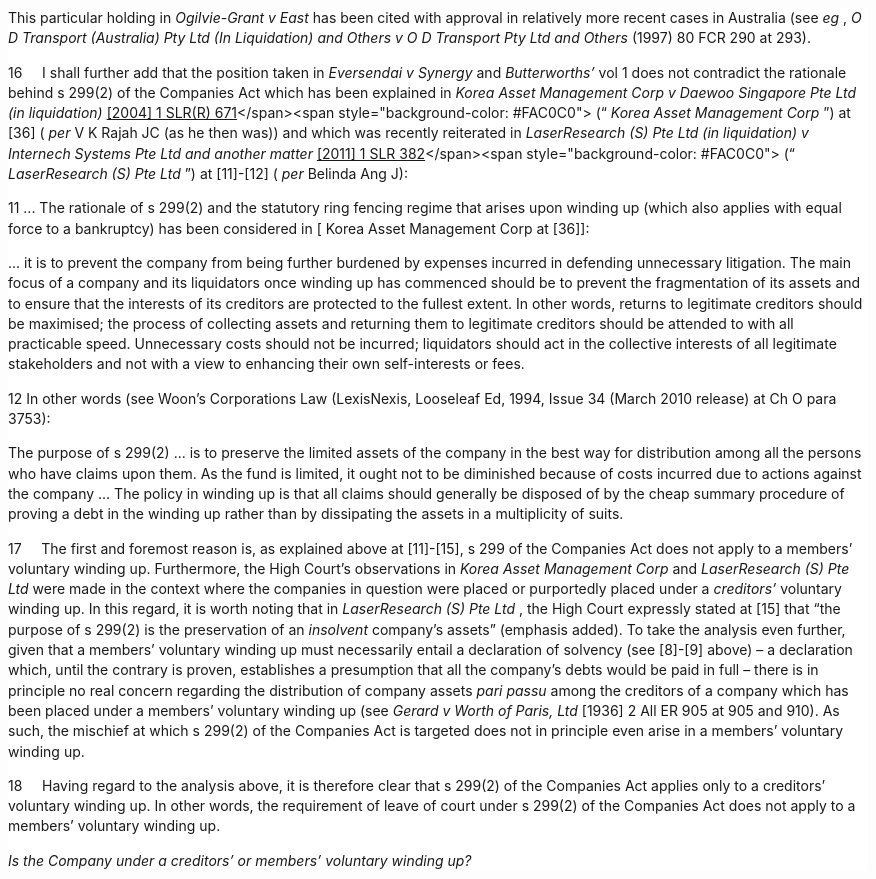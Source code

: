 This particular holding in _Ogilvie-Grant v East_ has been cited with approval in relatively more recent cases in Australia (see _eg_ , _O D Transport (Australia) Pty Ltd (In Liquidation) and Others v O D Transport Pty Ltd and Others_ (1997) 80 FCR 290 at 293). 

16     I shall further add that the position taken in _Eversendai v Synergy_ and _Butterworths’_ vol 1 does not contradict the rationale behind s 299(2) of the Companies Act which has been explained in _Korea Asset Management Corp v Daewoo Singapore Pte Ltd (in liquidation)_ [[2004] 1 SLR(R) 671]("https://www.open.gov.sg")</span><span style="background-color: #FAC0C0"> (“ _Korea Asset Management Corp_ ”) at [36] ( _per_ V K Rajah JC (as he then was)) and which was recently reiterated in _LaserResearch (S) Pte Ltd (in liquidation) v Internech Systems Pte Ltd and another matter_ [[2011] 1 SLR 382]("https://www.open.gov.sg")</span><span style="background-color: #FAC0C0"> (“ _LaserResearch (S) Pte Ltd_ ”) at [11]-[12] ( _per_ Belinda Ang J): 

 11 ... The rationale of s 299(2) and the statutory ring fencing regime that arises upon winding up (which also applies with equal force to a bankruptcy) has been considered in [ Korea Asset Management Corp at [36]]: 

 ... it is to prevent the company from being further burdened by expenses incurred in defending unnecessary litigation. The main focus of a company and its liquidators once winding up has commenced should be to prevent the fragmentation of its assets and to ensure that the interests of its creditors are protected to the fullest extent. In other words, returns to legitimate creditors should be maximised; the process of collecting assets and returning them to legitimate creditors should be attended to with all practicable speed. Unnecessary costs should not be incurred; liquidators should act in the collective interests of all legitimate stakeholders and not with a view to enhancing their own self-interests or fees. 

 12 In other words (see Woon’s Corporations Law (LexisNexis, Looseleaf Ed, 1994, Issue 34 (March 2010 release) at Ch O para 3753): 


 The purpose of s 299(2) ... is to preserve the limited assets of the company in the best way for distribution among all the persons who have claims upon them. As the fund is limited, it ought not to be diminished because of costs incurred due to actions against the company ... The policy in winding up is that all claims should generally be disposed of by the cheap summary procedure of proving a debt in the winding up rather than by dissipating the assets in a multiplicity of suits. 

17     The first and foremost reason is, as explained above at [11]-[15], s 299 of the Companies Act does not apply to a members’ voluntary winding up. Furthermore, the High Court’s observations in _Korea Asset Management Corp_ and _LaserResearch (S) Pte Ltd_ were made in the context where the companies in question were placed or purportedly placed under a _creditors’_ voluntary winding up. In this regard, it is worth noting that in _LaserResearch (S) Pte Ltd_ , the High Court expressly stated at [15] that “the purpose of s 299(2) is the preservation of an _insolvent_ company’s assets” (emphasis added). To take the analysis even further, given that a members’ voluntary winding up must necessarily entail a declaration of solvency (see [8]-[9] above) – a declaration which, until the contrary is proven, establishes a presumption that all the company’s debts would be paid in full – there is in principle no real concern regarding the distribution of company assets _pari passu_ among the creditors of a company which has been placed under a members’ voluntary winding up (see _Gerard v Worth of Paris, Ltd_ [1936] 2 All ER 905 at 905 and 910). As such, the mischief at which s 299(2) of the Companies Act is targeted does not in principle even arise in a members’ voluntary winding up. 

18     Having regard to the analysis above, it is therefore clear that s 299(2) of the Companies Act applies only to a creditors’ voluntary winding up. In other words, the requirement of leave of court under s 299(2) of the Companies Act does not apply to a members’ voluntary winding up. 

_Is the Company under a creditors’ or members’ voluntary winding up?_ 

